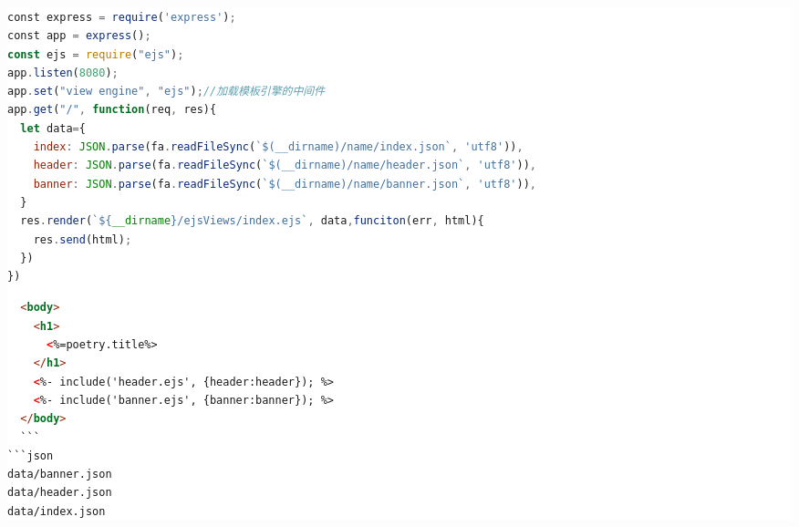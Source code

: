   ```js
  const express = require('express');
  const app = express();
  const ejs = require("ejs");
  app.listen(8080);
  app.set("view engine", "ejs");//加载模板引擎的中间件
  app.get("/", function(req, res){
    let data={
      index: JSON.parse(fa.readFileSync(`$(__dirname)/name/index.json`, 'utf8')),
      header: JSON.parse(fa.readFileSync(`$(__dirname)/name/header.json`, 'utf8')),
      banner: JSON.parse(fa.readFileSync(`$(__dirname)/name/banner.json`, 'utf8')),
    }
    res.render(`${__dirname}/ejsViews/index.ejs`, data,funciton(err, html){
      res.send(html);
    })
  })
  ```
  ```html
    <body>
      <h1>
        <%=poetry.title%>
      </h1>
      <%- include('header.ejs', {header:header}); %>
      <%- include('banner.ejs', {banner:banner}); %>
    </body>
    ```
  ```json
  data/banner.json
  data/header.json
  data/index.json
  ```